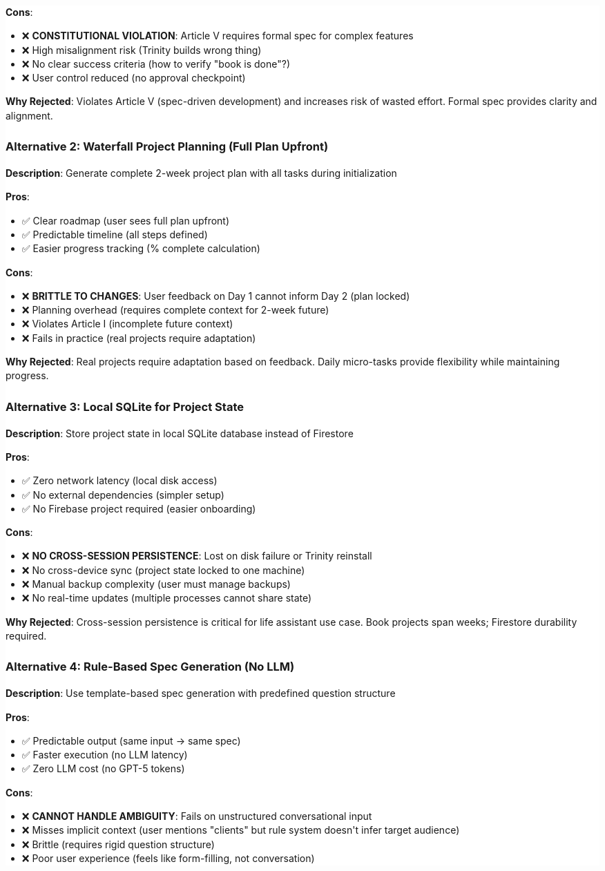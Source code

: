 **Cons**:
- ❌ **CONSTITUTIONAL VIOLATION**: Article V requires formal spec for complex features
- ❌ High misalignment risk (Trinity builds wrong thing)
- ❌ No clear success criteria (how to verify "book is done"?)
- ❌ User control reduced (no approval checkpoint)

**Why Rejected**: Violates Article V (spec-driven development) and increases risk of wasted effort. Formal spec provides clarity and alignment.

### Alternative 2: Waterfall Project Planning (Full Plan Upfront)

**Description**: Generate complete 2-week project plan with all tasks during initialization

**Pros**:
- ✅ Clear roadmap (user sees full plan upfront)
- ✅ Predictable timeline (all steps defined)
- ✅ Easier progress tracking (% complete calculation)

**Cons**:
- ❌ **BRITTLE TO CHANGES**: User feedback on Day 1 cannot inform Day 2 (plan locked)
- ❌ Planning overhead (requires complete context for 2-week future)
- ❌ Violates Article I (incomplete future context)
- ❌ Fails in practice (real projects require adaptation)

**Why Rejected**: Real projects require adaptation based on feedback. Daily micro-tasks provide flexibility while maintaining progress.

### Alternative 3: Local SQLite for Project State

**Description**: Store project state in local SQLite database instead of Firestore

**Pros**:
- ✅ Zero network latency (local disk access)
- ✅ No external dependencies (simpler setup)
- ✅ No Firebase project required (easier onboarding)

**Cons**:
- ❌ **NO CROSS-SESSION PERSISTENCE**: Lost on disk failure or Trinity reinstall
- ❌ No cross-device sync (project state locked to one machine)
- ❌ Manual backup complexity (user must manage backups)
- ❌ No real-time updates (multiple processes cannot share state)

**Why Rejected**: Cross-session persistence is critical for life assistant use case. Book projects span weeks; Firestore durability required.

### Alternative 4: Rule-Based Spec Generation (No LLM)

**Description**: Use template-based spec generation with predefined question structure

**Pros**:
- ✅ Predictable output (same input → same spec)
- ✅ Faster execution (no LLM latency)
- ✅ Zero LLM cost (no GPT-5 tokens)

**Cons**:
- ❌ **CANNOT HANDLE AMBIGUITY**: Fails on unstructured conversational input
- ❌ Misses implicit context (user mentions "clients" but rule system doesn't infer target audience)
- ❌ Brittle (requires rigid question structure)
- ❌ Poor user experience (feels like form-filling, not conversation)
